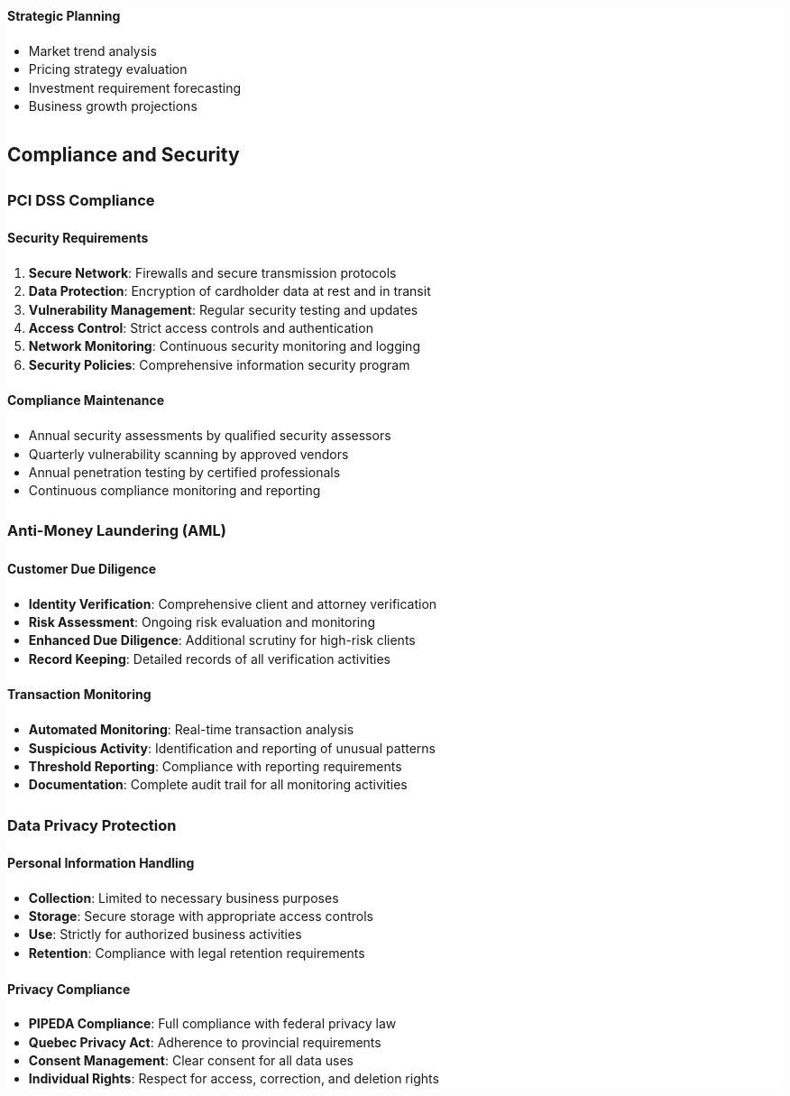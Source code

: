 #### Strategic Planning
- Market trend analysis
- Pricing strategy evaluation
- Investment requirement forecasting
- Business growth projections

## Compliance and Security

### PCI DSS Compliance

#### Security Requirements
1. **Secure Network**: Firewalls and secure transmission protocols
2. **Data Protection**: Encryption of cardholder data at rest and in transit
3. **Vulnerability Management**: Regular security testing and updates
4. **Access Control**: Strict access controls and authentication
5. **Network Monitoring**: Continuous security monitoring and logging
6. **Security Policies**: Comprehensive information security program

#### Compliance Maintenance
- Annual security assessments by qualified security assessors
- Quarterly vulnerability scanning by approved vendors
- Annual penetration testing by certified professionals
- Continuous compliance monitoring and reporting

### Anti-Money Laundering (AML)

#### Customer Due Diligence
- **Identity Verification**: Comprehensive client and attorney verification
- **Risk Assessment**: Ongoing risk evaluation and monitoring
- **Enhanced Due Diligence**: Additional scrutiny for high-risk clients
- **Record Keeping**: Detailed records of all verification activities

#### Transaction Monitoring
- **Automated Monitoring**: Real-time transaction analysis
- **Suspicious Activity**: Identification and reporting of unusual patterns
- **Threshold Reporting**: Compliance with reporting requirements
- **Documentation**: Complete audit trail for all monitoring activities

### Data Privacy Protection

#### Personal Information Handling
- **Collection**: Limited to necessary business purposes
- **Storage**: Secure storage with appropriate access controls
- **Use**: Strictly for authorized business activities
- **Retention**: Compliance with legal retention requirements

#### Privacy Compliance
- **PIPEDA Compliance**: Full compliance with federal privacy law
- **Quebec Privacy Act**: Adherence to provincial requirements
- **Consent Management**: Clear consent for all data uses
- **Individual Rights**: Respect for access, correction, and deletion rights
